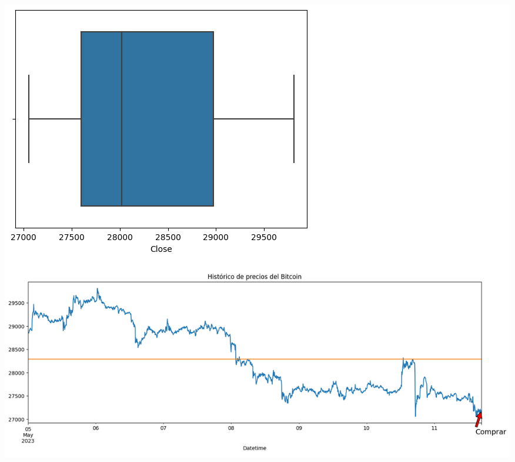     
![png](Robot_Trading_files/Robot_Trading_16_1.png)
    



    
![png](Robot_Trading_files/Robot_Trading_16_2.png)
    
